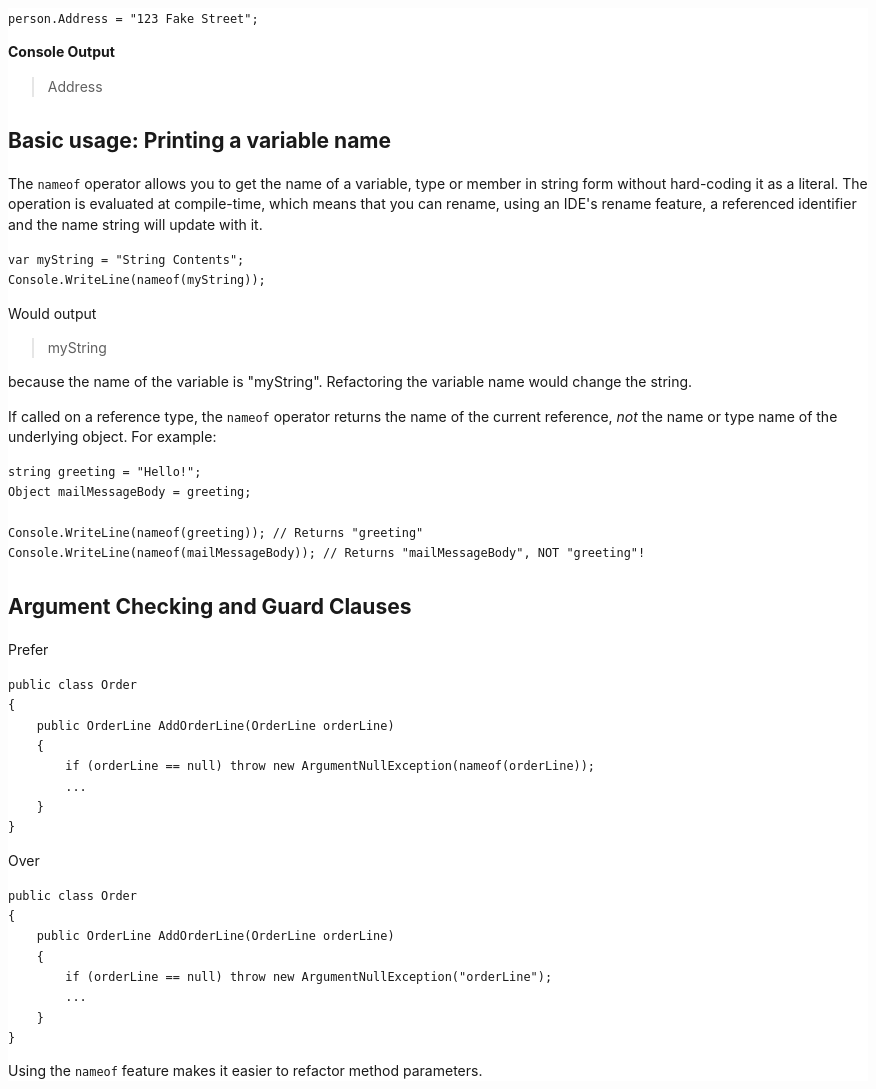     person.Address = "123 Fake Street";
      
**Console Output**

> Address

## Basic usage: Printing a variable name
The `nameof` operator allows you to get the name of a variable, type or member in string form without hard-coding it as a literal. The operation is evaluated at compile-time, which means that you can rename, using an IDE's rename feature, a referenced identifier and the name string will update with it.

    var myString = "String Contents";
    Console.WriteLine(nameof(myString));

Would output

> myString

because the name of the variable is "myString". Refactoring the variable name would change the string.

If called on a reference type, the `nameof` operator returns the name of the current reference, *not* the name or type name of the underlying object. For example:

    string greeting = "Hello!";
    Object mailMessageBody = greeting;

    Console.WriteLine(nameof(greeting)); // Returns "greeting"
    Console.WriteLine(nameof(mailMessageBody)); // Returns "mailMessageBody", NOT "greeting"!

## Argument Checking and Guard Clauses
Prefer

    public class Order
    {
        public OrderLine AddOrderLine(OrderLine orderLine)
        {
            if (orderLine == null) throw new ArgumentNullException(nameof(orderLine));
            ...
        }
    }

Over

    public class Order
    {
        public OrderLine AddOrderLine(OrderLine orderLine)
        {
            if (orderLine == null) throw new ArgumentNullException("orderLine");
            ...
        }
    }    

Using the `nameof` feature makes it easier to refactor method parameters.
